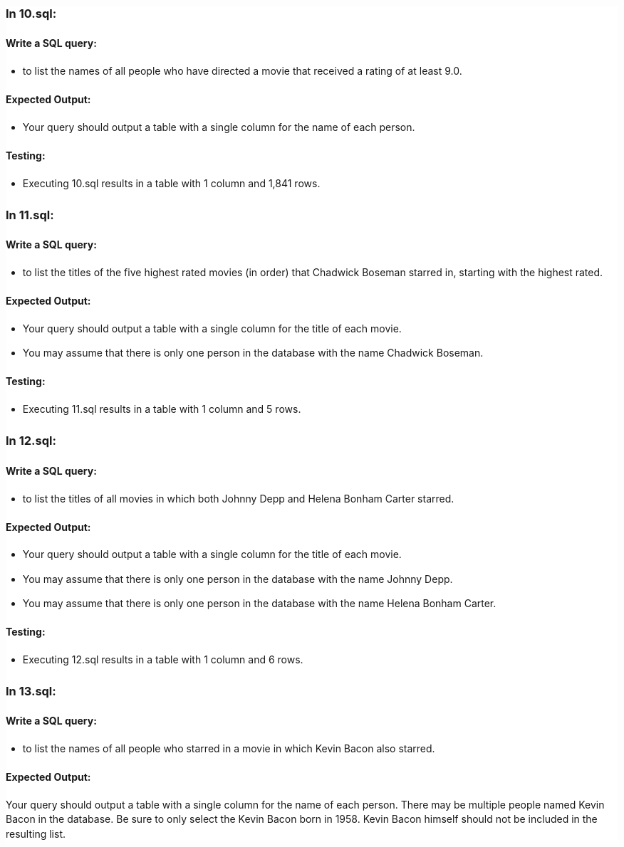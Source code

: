 
### In 10.sql: 
#### Write a SQL query: 

-	to list the names of all people who have directed a movie that received a rating of at least 9.0.

#### Expected Output:

-	Your query should output a table with a single column for the name of each person.

#### Testing: 

-	Executing 10.sql results in a table with 1 column and 1,841 rows.

### In 11.sql: 
#### Write a SQL query: 

-	to list the titles of the five highest rated movies (in order) that Chadwick Boseman starred in, starting with the highest rated.

#### Expected Output:

-	Your query should output a table with a single column for the title of each movie.

-	You may assume that there is only one person in the database with the name Chadwick Boseman.

#### Testing:

-	Executing 11.sql results in a table with 1 column and 5 rows.

### In 12.sql: 
#### Write a SQL query: 

-	to list the titles of all movies in which both Johnny Depp and Helena Bonham Carter starred.

#### Expected Output:

-	Your query should output a table with a single column for the title of each movie.

-	You may assume that there is only one person in the database with the name Johnny Depp.

-	You may assume that there is only one person in the database with the name Helena Bonham Carter.

#### Testing:

-	Executing 12.sql results in a table with 1 column and 6 rows.

### In 13.sql: 
#### Write a SQL query: 

-	to list the names of all people who starred in a movie in which Kevin Bacon also starred.

#### Expected Output:

Your query should output a table with a single column for the name of each person.
There may be multiple people named Kevin Bacon in the database. Be sure to only select the Kevin Bacon born in 1958.
Kevin Bacon himself should not be included in the resulting list.

